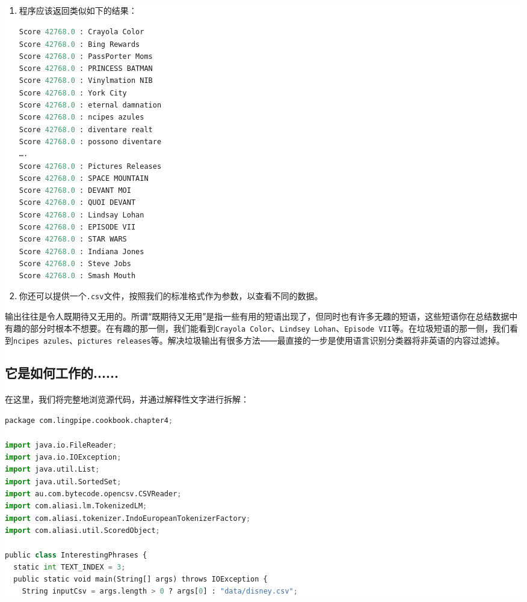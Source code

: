 1.  程序应该返回类似如下的结果：

    ```py
    Score 42768.0 : Crayola Color 
    Score 42768.0 : Bing Rewards 
    Score 42768.0 : PassPorter Moms 
    Score 42768.0 : PRINCESS BATMAN 
    Score 42768.0 : Vinylmation NIB 
    Score 42768.0 : York City 
    Score 42768.0 : eternal damnation 
    Score 42768.0 : ncipes azules 
    Score 42768.0 : diventare realt 
    Score 42768.0 : possono diventare 
    ….
    Score 42768.0 : Pictures Releases 
    Score 42768.0 : SPACE MOUNTAIN 
    Score 42768.0 : DEVANT MOI 
    Score 42768.0 : QUOI DEVANT 
    Score 42768.0 : Lindsay Lohan 
    Score 42768.0 : EPISODE VII 
    Score 42768.0 : STAR WARS 
    Score 42768.0 : Indiana Jones 
    Score 42768.0 : Steve Jobs 
    Score 42768.0 : Smash Mouth

    ```

1.  你还可以提供一个`.csv`文件，按照我们的标准格式作为参数，以查看不同的数据。

输出往往是令人既期待又无用的。所谓“既期待又无用”是指一些有用的短语出现了，但同时也有许多无趣的短语，这些短语你在总结数据中有趣的部分时根本不想要。在有趣的那一侧，我们能看到`Crayola Color`、`Lindsey Lohan`、`Episode VII`等。在垃圾短语的那一侧，我们看到`ncipes azules`、`pictures releases`等。解决垃圾输出有很多方法——最直接的一步是使用语言识别分类器将非英语的内容过滤掉。

## 它是如何工作的……

在这里，我们将完整地浏览源代码，并通过解释性文字进行拆解：

```py
package com.lingpipe.cookbook.chapter4;

import java.io.FileReader;
import java.io.IOException;
import java.util.List;
import java.util.SortedSet;
import au.com.bytecode.opencsv.CSVReader;
import com.aliasi.lm.TokenizedLM;
import com.aliasi.tokenizer.IndoEuropeanTokenizerFactory;
import com.aliasi.util.ScoredObject;

public class InterestingPhrases {
  static int TEXT_INDEX = 3;
  public static void main(String[] args) throws IOException {
    String inputCsv = args.length > 0 ? args[0] : "data/disney.csv";
```
